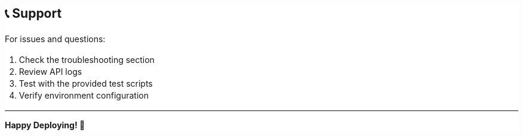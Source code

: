 ## 📞 Support

For issues and questions:
1. Check the troubleshooting section
2. Review API logs
3. Test with the provided test scripts
4. Verify environment configuration

---

**Happy Deploying! 🚀**
